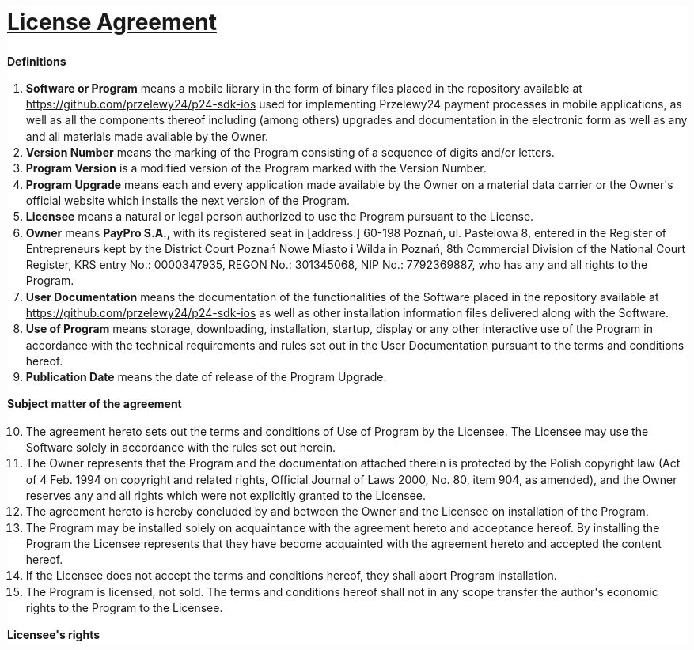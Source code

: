 # <ins>License Agreement</ins>

**Definitions**

1. **Software or Program** means a mobile library in the form of binary files placed in the repository
available at https://github.com/przelewy24/p24-sdk-ios used for implementing
Przelewy24 payment processes in mobile applications, as well as all the components thereof
including (among others) upgrades and documentation in the electronic form as well as any
and all materials made available by the Owner.
2. **Version Number** means the marking of the Program consisting of a sequence of digits and/or
letters.
3. **Program Version** is a modified version of the Program marked with the Version Number.
4. **Program Upgrade** means each and every application made available by the Owner on a
material data carrier or the Owner's official website which installs the next version of the
Program.
5. **Licensee** means a natural or legal person authorized to use the Program pursuant to the
License.
6. **Owner** means **PayPro S.A.**, with its registered seat in [address:] 60-198 Poznań, ul. Pastelowa
8, entered in the Register of Entrepreneurs kept by the District Court Poznań Nowe Miasto i
Wilda in Poznań, 8th Commercial Division of the National Court Register, KRS entry No.:
0000347935, REGON No.: 301345068, NIP No.: 7792369887, who has any and all rights to the
Program.
7. **User Documentation** means the documentation of the functionalities of the Software placed
in the repository available at https://github.com/przelewy24/p24-sdk-ios as well as
other installation information files delivered along with the Software.
8. **Use of Program** means storage, downloading, installation, startup, display or any other
interactive use of the Program in accordance with the technical requirements and rules set out
in the User Documentation pursuant to the terms and conditions hereof.
9. **Publication Date** means the date of release of the Program Upgrade.

**Subject matter of the agreement**

10. The agreement hereto sets out the terms and conditions of Use of Program by the Licensee.
The Licensee may use the Software solely in accordance with the rules set out herein.
11. The Owner represents that the Program and the documentation attached therein is protected
by the Polish copyright law (Act of 4 Feb. 1994 on copyright and related rights, Official Journal
of Laws 2000, No. 80, item 904, as amended), and the Owner reserves any and all rights which
were not explicitly granted to the Licensee.
12. The agreement hereto is hereby concluded by and between the Owner and the Licensee on
installation of the Program.
13. The Program may be installed solely on acquaintance with the agreement hereto and
acceptance hereof. By installing the Program the Licensee represents that they have become
acquainted with the agreement hereto and accepted the content hereof.
14. If the Licensee does not accept the terms and conditions hereof, they shall abort Program
installation.
15. The Program is licensed, not sold. The terms and conditions hereof shall not in any scope
transfer the author's economic rights to the Program to the Licensee.

**Licensee's rights**
